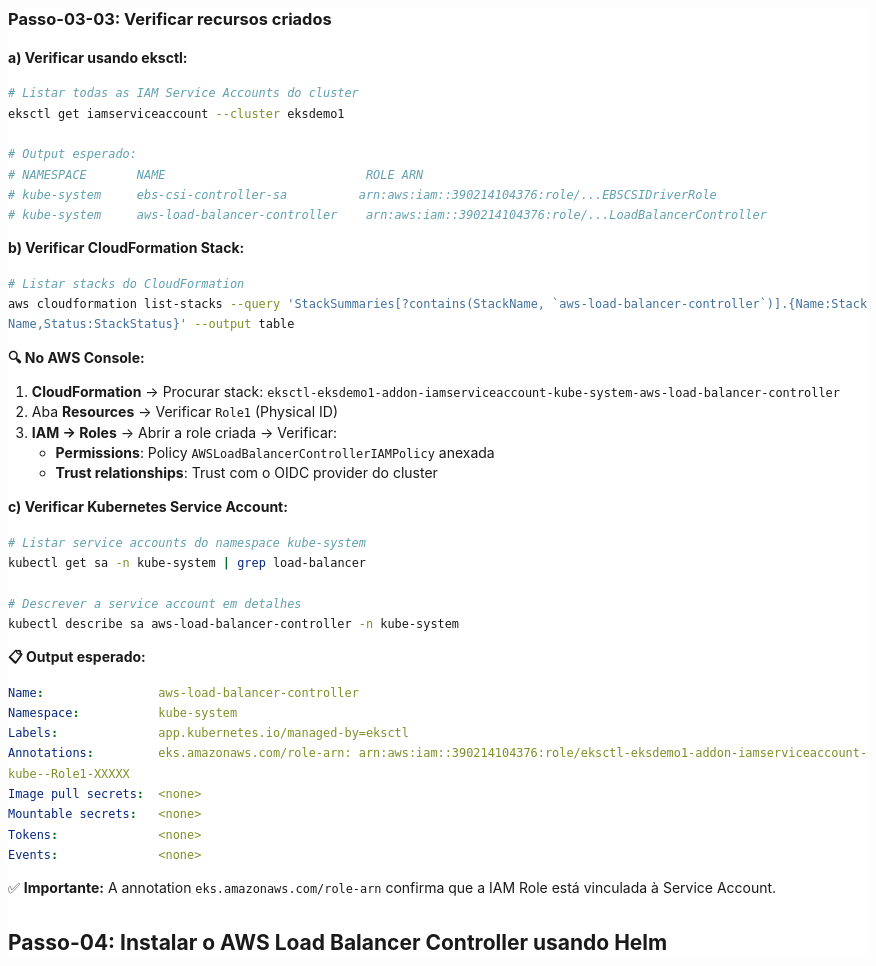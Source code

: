 ### Passo-03-03: Verificar recursos criados

**a) Verificar usando eksctl:**
```bash
# Listar todas as IAM Service Accounts do cluster
eksctl get iamserviceaccount --cluster eksdemo1

# Output esperado:
# NAMESPACE       NAME                            ROLE ARN
# kube-system     ebs-csi-controller-sa          arn:aws:iam::390214104376:role/...EBSCSIDriverRole
# kube-system     aws-load-balancer-controller    arn:aws:iam::390214104376:role/...LoadBalancerController
```

**b) Verificar CloudFormation Stack:**
```bash
# Listar stacks do CloudFormation
aws cloudformation list-stacks --query 'StackSummaries[?contains(StackName, `aws-load-balancer-controller`)].{Name:StackName,Status:StackStatus}' --output table
```

**🔍 No AWS Console:**
1. **CloudFormation** → Procurar stack: `eksctl-eksdemo1-addon-iamserviceaccount-kube-system-aws-load-balancer-controller`
2. Aba **Resources** → Verificar `Role1` (Physical ID)
3. **IAM → Roles** → Abrir a role criada → Verificar:
   - **Permissions**: Policy `AWSLoadBalancerControllerIAMPolicy` anexada
   - **Trust relationships**: Trust com o OIDC provider do cluster

**c) Verificar Kubernetes Service Account:**
```bash
# Listar service accounts do namespace kube-system
kubectl get sa -n kube-system | grep load-balancer

# Descrever a service account em detalhes
kubectl describe sa aws-load-balancer-controller -n kube-system
```

**📋 Output esperado:**
```yaml
Name:                aws-load-balancer-controller
Namespace:           kube-system
Labels:              app.kubernetes.io/managed-by=eksctl
Annotations:         eks.amazonaws.com/role-arn: arn:aws:iam::390214104376:role/eksctl-eksdemo1-addon-iamserviceaccount-kube--Role1-XXXXX
Image pull secrets:  <none>
Mountable secrets:   <none>
Tokens:              <none>
Events:              <none>
```

✅ **Importante:** A annotation `eks.amazonaws.com/role-arn` confirma que a IAM Role está vinculada à Service Account.

## Passo-04: Instalar o AWS Load Balancer Controller usando Helm
